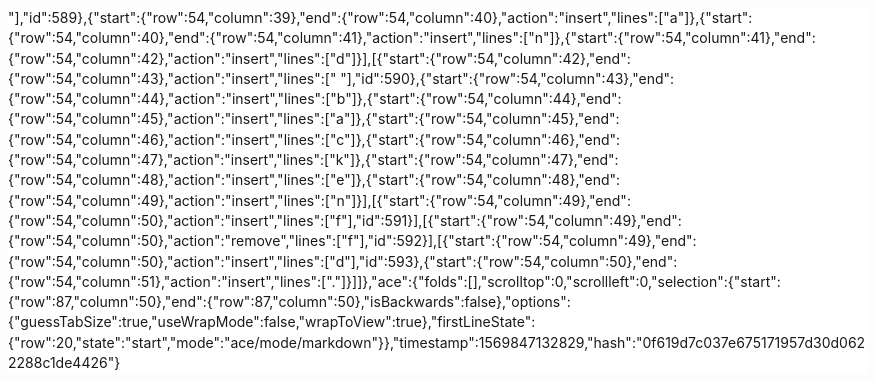 "],"id":589},{"start":{"row":54,"column":39},"end":{"row":54,"column":40},"action":"insert","lines":["a"]},{"start":{"row":54,"column":40},"end":{"row":54,"column":41},"action":"insert","lines":["n"]},{"start":{"row":54,"column":41},"end":{"row":54,"column":42},"action":"insert","lines":["d"]}],[{"start":{"row":54,"column":42},"end":{"row":54,"column":43},"action":"insert","lines":[" "],"id":590},{"start":{"row":54,"column":43},"end":{"row":54,"column":44},"action":"insert","lines":["b"]},{"start":{"row":54,"column":44},"end":{"row":54,"column":45},"action":"insert","lines":["a"]},{"start":{"row":54,"column":45},"end":{"row":54,"column":46},"action":"insert","lines":["c"]},{"start":{"row":54,"column":46},"end":{"row":54,"column":47},"action":"insert","lines":["k"]},{"start":{"row":54,"column":47},"end":{"row":54,"column":48},"action":"insert","lines":["e"]},{"start":{"row":54,"column":48},"end":{"row":54,"column":49},"action":"insert","lines":["n"]}],[{"start":{"row":54,"column":49},"end":{"row":54,"column":50},"action":"insert","lines":["f"],"id":591}],[{"start":{"row":54,"column":49},"end":{"row":54,"column":50},"action":"remove","lines":["f"],"id":592}],[{"start":{"row":54,"column":49},"end":{"row":54,"column":50},"action":"insert","lines":["d"],"id":593},{"start":{"row":54,"column":50},"end":{"row":54,"column":51},"action":"insert","lines":["."]}]]},"ace":{"folds":[],"scrolltop":0,"scrollleft":0,"selection":{"start":{"row":87,"column":50},"end":{"row":87,"column":50},"isBackwards":false},"options":{"guessTabSize":true,"useWrapMode":false,"wrapToView":true},"firstLineState":{"row":20,"state":"start","mode":"ace/mode/markdown"}},"timestamp":1569847132829,"hash":"0f619d7c037e675171957d30d0622288c1de4426"}